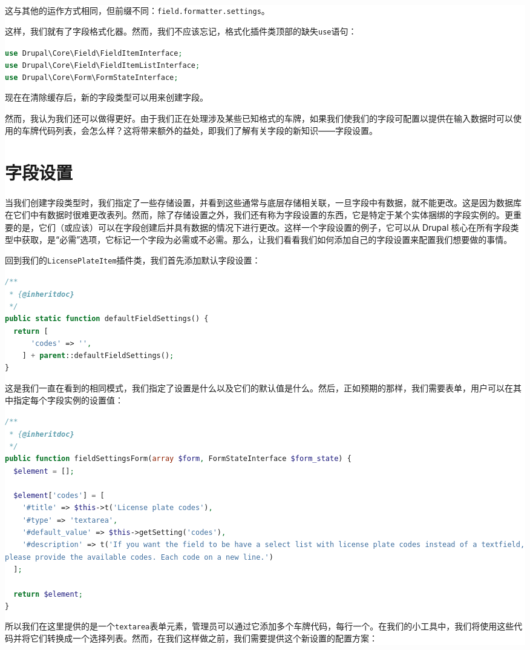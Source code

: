这与其他的运作方式相同，但前缀不同：`field.formatter.settings`。

这样，我们就有了字段格式化器。然而，我们不应该忘记，格式化插件类顶部的缺失`use`语句：

```php
use Drupal\Core\Field\FieldItemInterface; 
use Drupal\Core\Field\FieldItemListInterface; 
use Drupal\Core\Form\FormStateInterface;  
```

现在在清除缓存后，新的字段类型可以用来创建字段。

然而，我认为我们还可以做得更好。由于我们正在处理涉及某些已知格式的车牌，如果我们使我们的字段可配置以提供在输入数据时可以使用的车牌代码列表，会怎么样？这将带来额外的益处，即我们了解有关字段的新知识——字段设置。

# 字段设置

当我们创建字段类型时，我们指定了一些存储设置，并看到这些通常与底层存储相关联，一旦字段中有数据，就不能更改。这是因为数据库在它们中有数据时很难更改表列。然而，除了存储设置之外，我们还有称为字段设置的东西，它是特定于某个实体捆绑的字段实例的。更重要的是，它们（或应该）可以在字段创建后并具有数据的情况下进行更改。这样一个字段设置的例子，它可以从 Drupal 核心在所有字段类型中获取，是“必需”选项，它标记一个字段为必需或不必需。那么，让我们看看我们如何添加自己的字段设置来配置我们想要做的事情。

回到我们的`LicensePlateItem`插件类，我们首先添加默认字段设置：

```php
/** 
 * {@inheritdoc} 
 */ 
public static function defaultFieldSettings() { 
  return [ 
      'codes' => '', 
    ] + parent::defaultFieldSettings(); 
} 
```

这是我们一直在看到的相同模式，我们指定了设置是什么以及它们的默认值是什么。然后，正如预期的那样，我们需要表单，用户可以在其中指定每个字段实例的设置值：

```php
/**
 * {@inheritdoc}
 */
public function fieldSettingsForm(array $form, FormStateInterface $form_state) {
  $element = [];

  $element['codes'] = [
    '#title' => $this->t('License plate codes'),
    '#type' => 'textarea',
    '#default_value' => $this->getSetting('codes'),
    '#description' => t('If you want the field to be have a select list with license plate codes instead of a textfield, please provide the available codes. Each code on a new line.')
  ];

  return $element;
}
```

所以我们在这里提供的是一个`textarea`表单元素，管理员可以通过它添加多个车牌代码，每行一个。在我们的小工具中，我们将使用这些代码并将它们转换成一个选择列表。然而，在我们这样做之前，我们需要提供这个新设置的配置方案：
